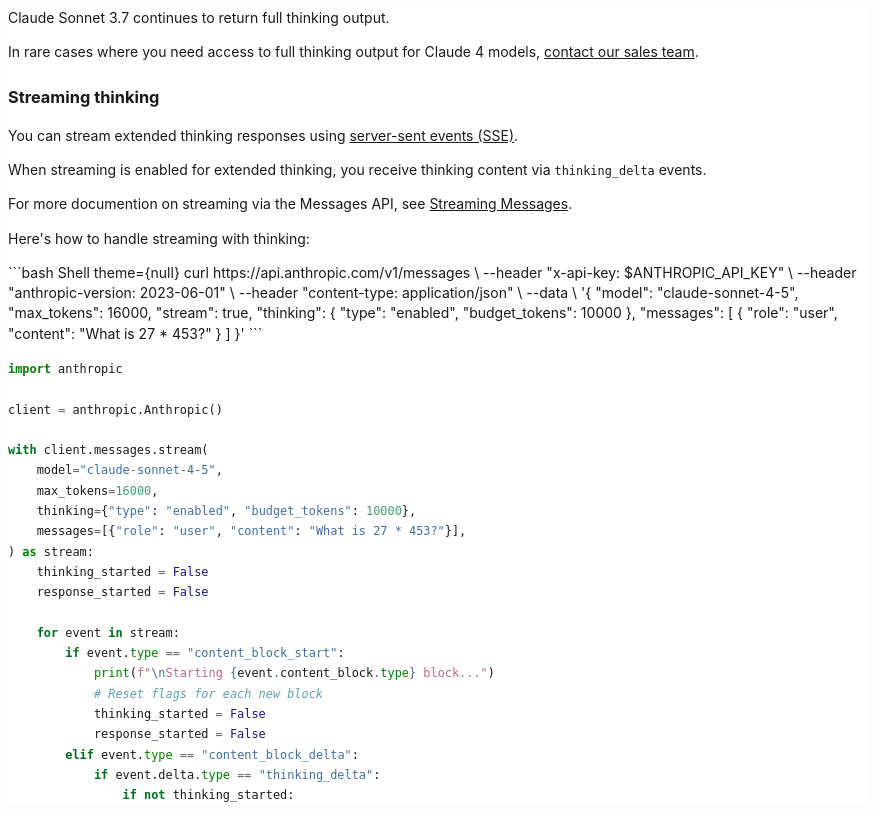 <Note>
  Claude Sonnet 3.7 continues to return full thinking output.

  In rare cases where you need access to full thinking output for Claude 4 models, [contact our sales team](mailto:sales@anthropic.com).
</Note>

### Streaming thinking

You can stream extended thinking responses using [server-sent events (SSE)](https://developer.mozilla.org/en-US/docs/Web/API/Server-sent%5Fevents/Using%5Fserver-sent%5Fevents).

When streaming is enabled for extended thinking, you receive thinking content via `thinking_delta` events.

For more documention on streaming via the Messages API, see [Streaming Messages](/en/docs/build-with-claude/streaming).

Here's how to handle streaming with thinking:

<CodeGroup>
  ```bash Shell theme={null}
  curl https://api.anthropic.com/v1/messages \
       --header "x-api-key: $ANTHROPIC_API_KEY" \
       --header "anthropic-version: 2023-06-01" \
       --header "content-type: application/json" \
       --data \
  '{
      "model": "claude-sonnet-4-5",
      "max_tokens": 16000,
      "stream": true,
      "thinking": {
          "type": "enabled",
          "budget_tokens": 10000
      },
      "messages": [
          {
              "role": "user",
              "content": "What is 27 * 453?"
          }
      ]
  }'
  ```

  ```python Python theme={null}
  import anthropic

  client = anthropic.Anthropic()

  with client.messages.stream(
      model="claude-sonnet-4-5",
      max_tokens=16000,
      thinking={"type": "enabled", "budget_tokens": 10000},
      messages=[{"role": "user", "content": "What is 27 * 453?"}],
  ) as stream:
      thinking_started = False
      response_started = False

      for event in stream:
          if event.type == "content_block_start":
              print(f"\nStarting {event.content_block.type} block...")
              # Reset flags for each new block
              thinking_started = False
              response_started = False
          elif event.type == "content_block_delta":
              if event.delta.type == "thinking_delta":
                  if not thinking_started:
  ```